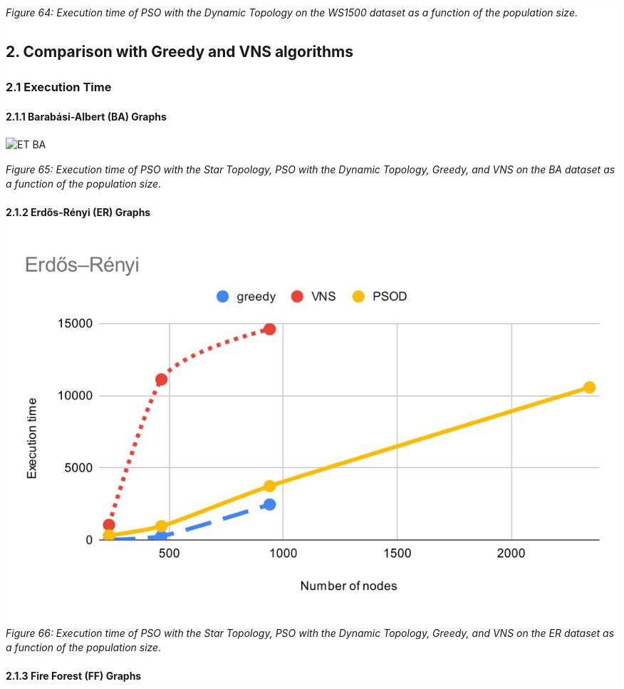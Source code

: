 _Figure 64: Execution time of PSO with the Dynamic Topology on the WS1500 dataset as a function of the population size._

## 2. Comparison with Greedy and VNS algorithms

### 2.1 Execution Time

#### 2.1.1 Barabási-Albert (BA) Graphs

![ET BA](ComparisonTimeVNSGreedy/Barabasi–Albert.svg)

_Figure 65: Execution time of PSO with the Star Topology, PSO with the Dynamic Topology, Greedy, and VNS on the BA dataset as a function of the population size._

#### 2.1.2 Erdős-Rényi (ER) Graphs

![ET ER](ComparisonTimeVNSGreedy/Erdős–Rényi.svg)

_Figure 66: Execution time of PSO with the Star Topology, PSO with the Dynamic Topology, Greedy, and VNS on the ER dataset as a function of the population size._

#### 2.1.3 Fire Forest (FF) Graphs

